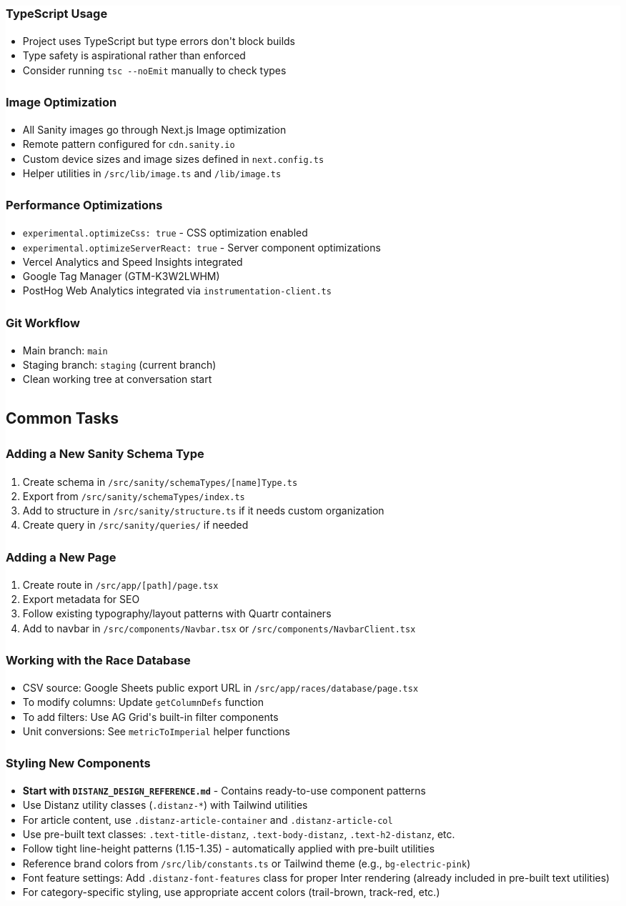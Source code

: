 ### TypeScript Usage
- Project uses TypeScript but type errors don't block builds
- Type safety is aspirational rather than enforced
- Consider running `tsc --noEmit` manually to check types

### Image Optimization
- All Sanity images go through Next.js Image optimization
- Remote pattern configured for `cdn.sanity.io`
- Custom device sizes and image sizes defined in `next.config.ts`
- Helper utilities in `/src/lib/image.ts` and `/lib/image.ts`

### Performance Optimizations
- `experimental.optimizeCss: true` - CSS optimization enabled
- `experimental.optimizeServerReact: true` - Server component optimizations
- Vercel Analytics and Speed Insights integrated
- Google Tag Manager (GTM-K3W2LWHM)
- PostHog Web Analytics integrated via `instrumentation-client.ts`

### Git Workflow
- Main branch: `main`
- Staging branch: `staging` (current branch)
- Clean working tree at conversation start

## Common Tasks

### Adding a New Sanity Schema Type
1. Create schema in `/src/sanity/schemaTypes/[name]Type.ts`
2. Export from `/src/sanity/schemaTypes/index.ts`
3. Add to structure in `/src/sanity/structure.ts` if it needs custom organization
4. Create query in `/src/sanity/queries/` if needed

### Adding a New Page
1. Create route in `/src/app/[path]/page.tsx`
2. Export metadata for SEO
3. Follow existing typography/layout patterns with Quartr containers
4. Add to navbar in `/src/components/Navbar.tsx` or `/src/components/NavbarClient.tsx`

### Working with the Race Database
- CSV source: Google Sheets public export URL in `/src/app/races/database/page.tsx`
- To modify columns: Update `getColumnDefs` function
- To add filters: Use AG Grid's built-in filter components
- Unit conversions: See `metricToImperial` helper functions

### Styling New Components
- **Start with `DISTANZ_DESIGN_REFERENCE.md`** - Contains ready-to-use component patterns
- Use Distanz utility classes (`.distanz-*`) with Tailwind utilities
- For article content, use `.distanz-article-container` and `.distanz-article-col`
- Use pre-built text classes: `.text-title-distanz`, `.text-body-distanz`, `.text-h2-distanz`, etc.
- Follow tight line-height patterns (1.15-1.35) - automatically applied with pre-built utilities
- Reference brand colors from `/src/lib/constants.ts` or Tailwind theme (e.g., `bg-electric-pink`)
- Font feature settings: Add `.distanz-font-features` class for proper Inter rendering (already included in pre-built text utilities)
- For category-specific styling, use appropriate accent colors (trail-brown, track-red, etc.)
